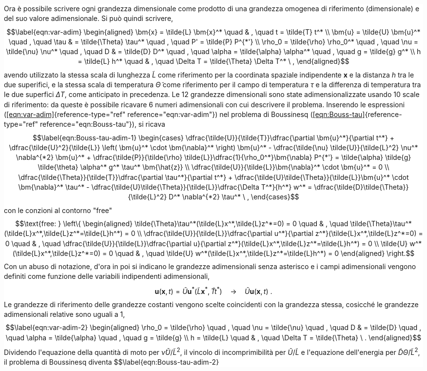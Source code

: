 Ora è possibile scrivere ogni grandezza dimensionale come prodotto di
una grandezza omogenea di riferimento (dimensionale) e del suo valore
adimensionale. Si può quindi scrivere, $$\label{eqn:var-adim}
\begin{aligned}
    \bm{x} = \tilde{L} \bm{x}^*  \quad & , \quad t = \tilde{T} t^* \\
    \bm{u} = \tilde{U} \bm{u}^* \quad , \quad \tau & = \tilde{\Theta} \tau^* \quad , \quad P' = \tilde{P} P^{*'} \\
    \rho_0 = \tilde{\rho} \rho_0^* \quad  , \quad \nu = \tilde{\nu} \nu^* \quad , \quad D & = \tilde{D} D^* \quad , \quad \alpha = \tilde{\alpha} \alpha^* \quad , \quad g = \tilde{g} g^* \\
    h = \tilde{L} h^* \quad & , \quad \Delta T = \tilde{\Theta} \Delta T^* \ ,
\end{aligned}$$ avendo utilizzato la stessa scala di lunghezza
$\tilde{L}$ come riferimento per la coordinata spaziale indipendente
$\bm{x}$ e la distanza $h$ tra le due superifici, e la stessa scala di
temperatura $\tilde{\Theta}$ come riferimento per il campo di
temperatura $\tau$ e la differenza di temperatura tra le due superfici
$\Delta T$, come anticipato in precedenza. Le 12 grandezze dimensionali
sono state adimensionalizzate usando 10 scale di riferimento: da queste
è possibile ricavare 6 numeri adimensionali con cui descrivere il
problema. Inserendo le espressioni
([\[eqn:var-adim\]](#eqn:var-adim){reference-type="ref"
reference="eqn:var-adim"}) nel problema di Boussinesq
([\[eqn:Bouss-tau\]](#eqn:Bouss-tau){reference-type="ref"
reference="eqn:Bouss-tau"}), si ricava $$\label{eqn:Bouss-tau-adim-1}
    \begin{cases}
      \dfrac{\tilde{U}}{\tilde{T}}\dfrac{\partial \bm{u}^*}{\partial t^*} + \dfrac{\tilde{U}^2}{\tilde{L}}
      \left( \bm{u}^* \cdot \bm{\nabla}^* \right) \bm{u}^* -
      \dfrac{\tilde{\nu} \tilde{U}}{\tilde{L}^2} \nu^* \nabla^{*2} \bm{u}^* + \dfrac{\tilde{P}}{\tilde{\rho} \tilde{L}}\dfrac{1}{\rho_0^*}\bm{\nabla} P^{*'} = \tilde{\alpha} \tilde{g} \tilde{\theta} \alpha^*  g^* \tau^* \bm{\hat{z}} \\
      \dfrac{\tilde{U}}{\tilde{L}}\bm{\nabla}^* \cdot \bm{u}^* = 0 \\
      \dfrac{\tilde{\Theta}}{\tilde{T}}\dfrac{\partial \tau^*}{\partial t^*} + \dfrac{\tilde{U}\tilde{\Theta}}{\tilde{L}}\bm{u}^* \cdot 
      \bm{\nabla}^* \tau^* - \dfrac{\tilde{U}\tilde{\Theta}}{\tilde{L}}\dfrac{\Delta T^*}{h^*} w^* = \dfrac{\tilde{D}\tilde{\Theta}}{\tilde{L}^2} D^* \nabla^{*2} \tau^* \ ,
    \end{cases}$$ con le conzioni al contorno "free"
$$\text{free: } \left\{
    \begin{aligned}
      \tilde{\Theta}\tau^*(\tilde{L}x^*,\tilde{L}z^*=0) = 0 \quad & , \quad  
      \tilde{\Theta}\tau^*(\tilde{L}x^*,\tilde{L}z^*=\tilde{L}h^*) = 0 \\
      \dfrac{\tilde{U}}{\tilde{L}}\dfrac{\partial u^*}{\partial z^*}(\tilde{L}x^*,\tilde{L}z^*=0) = 0 \quad  & , \quad 
      \dfrac{\tilde{U}}{\tilde{L}}\dfrac{\partial u}{\partial z^*}(\tilde{L}x^*,\tilde{L}z^*=\tilde{L}h^*) = 0 \\
      \tilde{U} w^*(\tilde{L}x^*,\tilde{L}z^*=0) = 0 \quad  & , \quad 
      \tilde{U} w^*(\tilde{L}x^*,\tilde{L}z^*=\tilde{L}h^*) = 0
    \end{aligned} \right.$$ Con un abuso di notazione, d'ora in poi si
indicano le grandezze adimensionali senza asterisco e i campi
adimensionali vengono definiti come funzione delle variabili
indipendenti adimensionali,
$$\bm{u}(\bm{x},t) = \tilde{U} \bm{u}^*(\tilde{L} \bm{x}^*, \tilde{T} t^*) \quad \rightarrow \quad \tilde{U} \bm{u}(\bm{x},  t) \ .$$
Le grandezze di riferimento delle grandezze costanti vengono scelte
coincidenti con la grandezza stessa, cosicché le grandezze adimensionali
relative sono uguali a 1, $$\label{eqn:var-adim-2}
\begin{aligned}
    \rho_0 = \tilde{\rho} \quad  , \quad \nu = \tilde{\nu} \quad , \quad D & = \tilde{D}  \quad , \quad \alpha = \tilde{\alpha}  \quad , \quad g = \tilde{g}  \\
    h = \tilde{L}  \quad & , \quad \Delta T = \tilde{\Theta}  \ .
\end{aligned}$$ Dividendo l'equazione della quantità di moto per
$\tilde{\nu}\tilde{U}/\tilde{L}^2$, il vincolo di incomprimibilità per
$\tilde{U}/\tilde{L}$ e l'equazione dell'energia per
$\tilde{D}\tilde{\Theta}/\tilde{L}^2$, il problema di Boussinesq diventa
$$\label{eqn:Bouss-tau-adim-2}